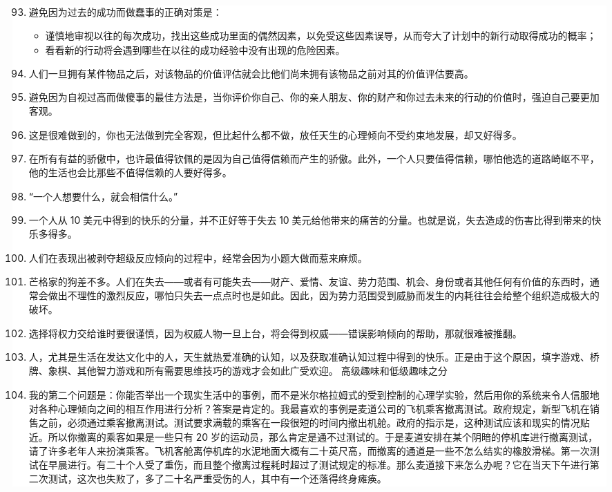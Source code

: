 93. 避免因为过去的成功而做蠢事的正确对策是：
    - 谨慎地审视以往的每次成功，找出这些成功里面的偶然因素，以免受这些因素误导，从而夸大了计划中的新行动取得成功的概率；
    - 看看新的行动将会遇到哪些在以往的成功经验中没有出现的危险因素。

94. 人们一旦拥有某件物品之后，对该物品的价值评估就会比他们尚未拥有该物品之前对其的价值评估要高。

95. 避免因为自视过高而做傻事的最佳方法是，当你评价你自己、你的亲人朋友、你的财产和你过去未来的行动的价值时，强迫自己要更加客观。

96. 这是很难做到的，你也无法做到完全客观，但比起什么都不做，放任天生的心理倾向不受约束地发展，却又好得多。

97. 在所有有益的骄傲中，也许最值得钦佩的是因为自己值得信赖而产生的骄傲。此外，一个人只要值得信赖，哪怕他选的道路崎岖不平，他的生活也会比那些不值得信赖的人要好得多。

98. “一个人想要什么，就会相信什么。”

99. 一个人从 10 美元中得到的快乐的分量，并不正好等于失去 10 美元给他带来的痛苦的分量。也就是说，失去造成的伤害比得到带来的快乐多得多。

100. 人们在表现出被剥夺超级反应倾向的过程中，经常会因为小题大做而惹来麻烦。

101. 芒格家的狗差不多。人们在失去——或者有可能失去——财产、爱情、友谊、势力范围、机会、身份或者其他任何有价值的东西时，通常会做出不理性的激烈反应，哪怕只失去一点点时也是如此。因此，因为势力范围受到威胁而发生的内耗往往会给整个组织造成极大的破坏。

102. 选择将权力交给谁时要很谨慎，因为权威人物一旦上台，将会得到权威——错误影响倾向的帮助，那就很难被推翻。

103. 人，尤其是生活在发达文化中的人，天生就热爱准确的认知，以及获取准确认知过程中得到的快乐。正是由于这个原因，填字游戏、桥牌、象棋、其他智力游戏和所有需要思维技巧的游戏才会如此广受欢迎。
高级趣味和低级趣味之分

104. 我的第二个问题是：你能否举出一个现实生活中的事例，而不是米尔格拉姆式的受到控制的心理学实验，然后用你的系统来令人信服地对各种心理倾向之间的相互作用进行分析？答案是肯定的。我最喜欢的事例是麦道公司的飞机乘客撤离测试。政府规定，新型飞机在销售之前，必须通过乘客撤离测试。测试要求满载的乘客在一段很短的时间内撤出机舱。政府的指示是，这种测试应该和现实的情况贴近。所以你撤离的乘客如果是一些只有 20 岁的运动员，那么肯定是通不过测试的。于是麦道安排在某个阴暗的停机库进行撤离测试，请了许多老年人来扮演乘客。飞机客舱离停机库的水泥地面大概有二十英尺高，而撤离的通道是一些不怎么结实的橡胶滑梯。第一次测试在早晨进行。有二十个人受了重伤，而且整个撤离过程耗时超过了测试规定的标准。那么麦道接下来怎么办呢？它在当天下午进行第二次测试，这次也失败了，多了二十名严重受伤的人，其中有一个还落得终身瘫痪。
